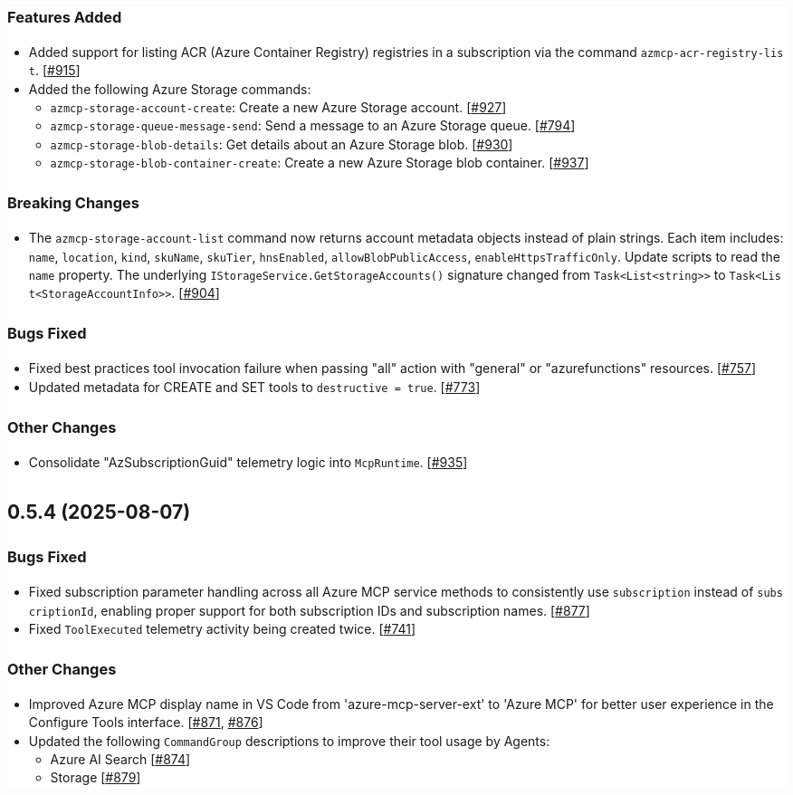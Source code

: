 ### Features Added

- Added support for listing ACR (Azure Container Registry) registries in a subscription via the command `azmcp-acr-registry-list`. [[#915](https://github.com/Azure/azure-mcp/issues/915)]
- Added the following Azure Storage commands:
  - `azmcp-storage-account-create`: Create a new Azure Storage account. [[#927](https://github.com/Azure/azure-mcp/issues/927)]
  - `azmcp-storage-queue-message-send`: Send a message to an Azure Storage queue. [[#794](https://github.com/Azure/azure-mcp/pull/794)]
  - `azmcp-storage-blob-details`: Get details about an Azure Storage blob. [[#930](https://github.com/Azure/azure-mcp/issues/930)]
  - `azmcp-storage-blob-container-create`: Create a new Azure Storage blob container. [[#937](https://github.com/Azure/azure-mcp/issues/937)]

### Breaking Changes

- The `azmcp-storage-account-list` command now returns account metadata objects instead of plain strings. Each item includes: `name`, `location`, `kind`, `skuName`, `skuTier`, `hnsEnabled`, `allowBlobPublicAccess`, `enableHttpsTrafficOnly`. Update scripts to read the `name` property. The underlying `IStorageService.GetStorageAccounts()` signature changed from `Task<List<string>>` to `Task<List<StorageAccountInfo>>`. [[#904](https://github.com/Azure/azure-mcp/issues/904)]

### Bugs Fixed

- Fixed best practices tool invocation failure when passing "all" action with "general" or "azurefunctions" resources. [[#757](https://github.com/Azure/azure-mcp/issues/757)]
- Updated metadata for CREATE and SET tools to `destructive = true`. [[#773](https://github.com/Azure/azure-mcp/pull/773)]

### Other Changes
- Consolidate "AzSubscriptionGuid" telemetry logic into `McpRuntime`. [[#935](https://github.com/Azure/azure-mcp/pull/935)]

## 0.5.4 (2025-08-07)

### Bugs Fixed

- Fixed subscription parameter handling across all Azure MCP service methods to consistently use `subscription` instead of `subscriptionId`, enabling proper support for both subscription IDs and subscription names. [[#877](https://github.com/Azure/azure-mcp/issues/877)]
- Fixed `ToolExecuted` telemetry activity being created twice. [[#741](https://github.com/Azure/azure-mcp/pull/741)]

### Other Changes

- Improved Azure MCP display name in VS Code from 'azure-mcp-server-ext' to 'Azure MCP' for better user experience in the Configure Tools interface. [[#871](https://github.com/Azure/azure-mcp/issues/871), [#876](https://github.com/Azure/azure-mcp/pull/876)]
- Updated the  following `CommandGroup` descriptions to improve their tool usage by Agents:
  - Azure AI Search [[#874](https://github.com/Azure/azure-mcp/pull/874)]
  - Storage [[#879](https://github.com/Azure/azure-mcp/pull/879)]
